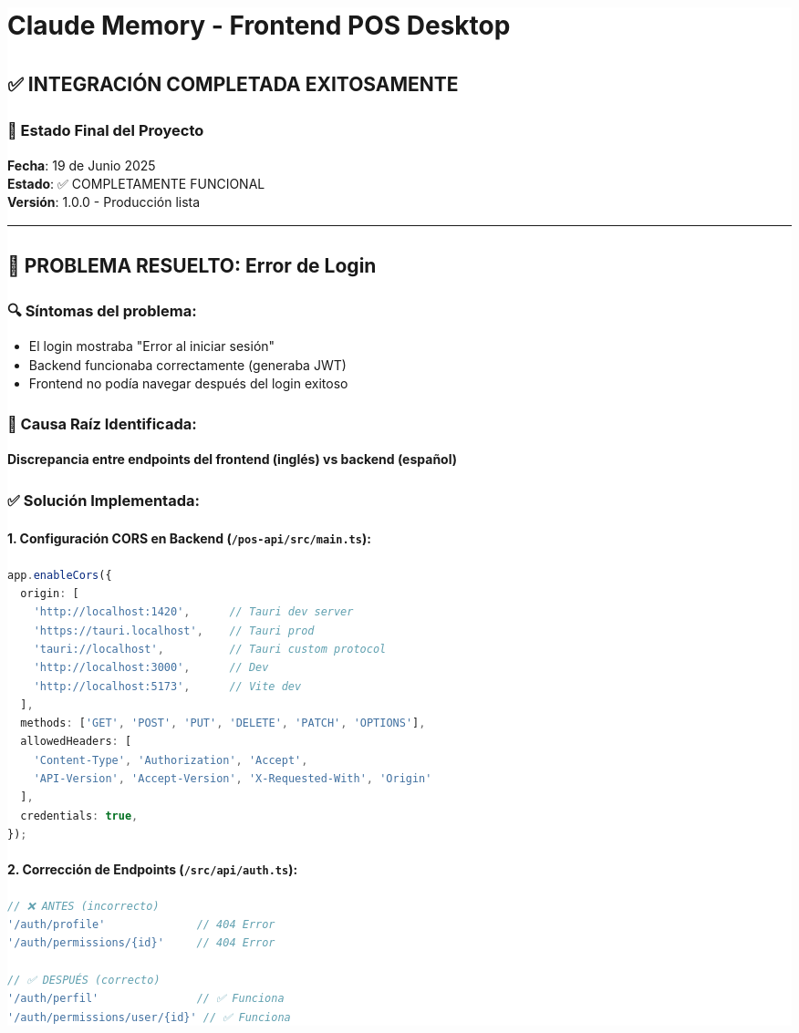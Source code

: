 # Claude Memory - Frontend POS Desktop

## ✅ INTEGRACIÓN COMPLETADA EXITOSAMENTE

### 🎯 Estado Final del Proyecto
**Fecha**: 19 de Junio 2025  
**Estado**: ✅ COMPLETAMENTE FUNCIONAL  
**Versión**: 1.0.0 - Producción lista  

---

## 🚀 PROBLEMA RESUELTO: Error de Login

### 🔍 Síntomas del problema:
- El login mostraba "Error al iniciar sesión"
- Backend funcionaba correctamente (generaba JWT)
- Frontend no podía navegar después del login exitoso

### 🎯 Causa Raíz Identificada:
**Discrepancia entre endpoints del frontend (inglés) vs backend (español)**

### ✅ Solución Implementada:

#### 1. **Configuración CORS en Backend** (`/pos-api/src/main.ts`):
```typescript
app.enableCors({
  origin: [
    'http://localhost:1420',      // Tauri dev server
    'https://tauri.localhost',    // Tauri prod
    'tauri://localhost',          // Tauri custom protocol
    'http://localhost:3000',      // Dev
    'http://localhost:5173',      // Vite dev
  ],
  methods: ['GET', 'POST', 'PUT', 'DELETE', 'PATCH', 'OPTIONS'],
  allowedHeaders: [
    'Content-Type', 'Authorization', 'Accept', 
    'API-Version', 'Accept-Version', 'X-Requested-With', 'Origin'
  ],
  credentials: true,
});
```

#### 2. **Corrección de Endpoints** (`/src/api/auth.ts`):
```typescript
// ❌ ANTES (incorrecto)
'/auth/profile'              // 404 Error
'/auth/permissions/{id}'     // 404 Error

// ✅ DESPUÉS (correcto)
'/auth/perfil'               // ✅ Funciona
'/auth/permissions/user/{id}' // ✅ Funciona
```
